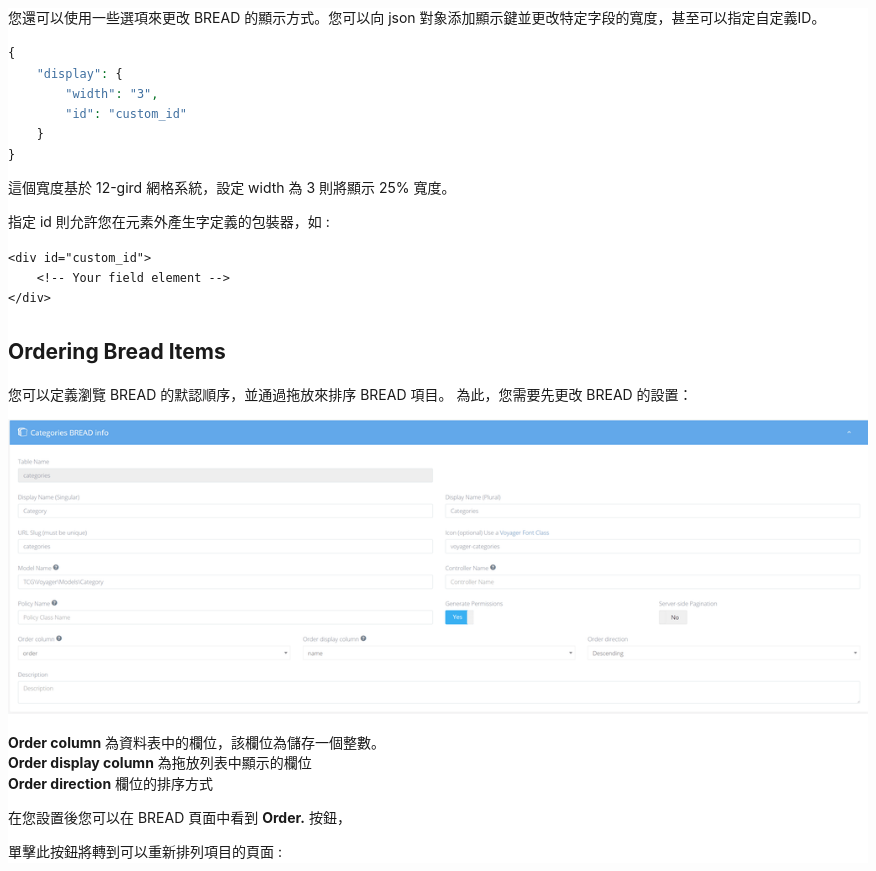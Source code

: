 您還可以使用一些選項來更改 BREAD 的顯示方式。您可以向 json 對象添加顯示鍵並更改特定字段的寬度，甚至可以指定自定義ID。

```php
{
    "display": {
        "width": "3",
        "id": "custom_id"
    }
}
```

這個寬度基於 12-gird 網格系統，設定 width 為 3 則將顯示 25% 寬度。

指定 id 則允許您在元素外產生字定義的包裝器，如 :

```markup
<div id="custom_id">
    <!-- Your field element -->
</div>
```

## Ordering Bread Items

您可以定義瀏覽 BREAD 的默認順序，並通過拖放來排序 BREAD 項目。 為此，您需要先更改 BREAD 的設置：

![](../.gitbook/assets/bread_settings_order.png)

**Order column** 為資料表中的欄位，該欄位為儲存一個整數。  
**Order display column** 為拖放列表中顯示的欄位  
**Order direction** 欄位的排序方式

在您設置後您可以在 BREAD 頁面中看到 **Order.** 按鈕，

單擊此按鈕將轉到可以重新排列項目的頁面 :
